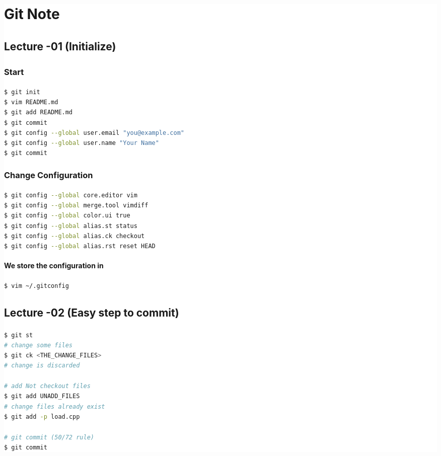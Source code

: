 # Git Note

## Lecture -01 (Initialize)

### Start 

```bash
$ git init
$ vim README.md
$ git add README.md
$ git commit
$ git config --global user.email "you@example.com"
$ git config --global user.name "Your Name"
$ git commit
```

### Change  Configuration

```bash
$ git config --global core.editor vim
$ git config --global merge.tool vimdiff
$ git config --global color.ui true 
$ git config --global alias.st status
$ git config --global alias.ck checkout
$ git config --global alias.rst reset HEAD
```

#### We store the configuration in 

```bash
$ vim ~/.gitconfig
```



##  Lecture -02 (Easy step to commit)

```bash
$ git st
# change some files
$ git ck <THE_CHANGE_FILES>
# change is discarded

# add Not checkout files
$ git add UNADD_FILES
# change files already exist
$ git add -p load.cpp

# git commit (50/72 rule)
$ git commit
```
